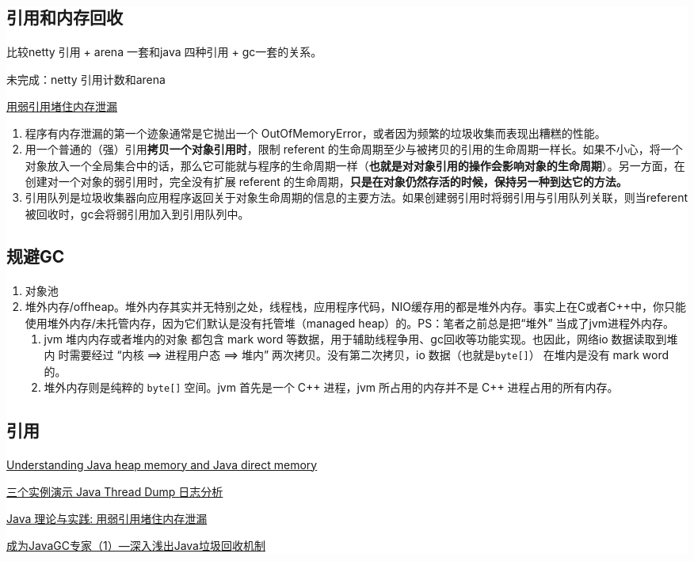 ## 引用和内存回收

比较netty 引用 + arena 一套和java 四种引用 + gc一套的关系。

未完成：netty 引用计数和arena

[用弱引用堵住内存泄漏](https://www.ibm.com/developerworks/cn/java/j-jtp11225/index.html)

1. 程序有内存泄漏的第一个迹象通常是它抛出一个 OutOfMemoryError，或者因为频繁的垃圾收集而表现出糟糕的性能。
2. 用一个普通的（强）引用**拷贝一个对象引用时**，限制 referent 的生命周期至少与被拷贝的引用的生命周期一样长。如果不小心，将一个对象放入一个全局集合中的话，那么它可能就与程序的生命周期一样（**也就是对对象引用的操作会影响对象的生命周期**）。另一方面，在创建对一个对象的弱引用时，完全没有扩展 referent 的生命周期，**只是在对象仍然存活的时候，保持另一种到达它的方法。**
3. 引用队列是垃圾收集器向应用程序返回关于对象生命周期的信息的主要方法。如果创建弱引用时将弱引用与引用队列关联，则当referent被回收时，gc会将弱引用加入到引用队列中。



## 规避GC

1. 对象池
2. 堆外内存/offheap。堆外内存其实并无特别之处，线程栈，应用程序代码，NIO缓存用的都是堆外内存。事实上在C或者C++中，你只能使用堆外内存/未托管内存，因为它们默认是没有托管堆（managed heap）的。PS：笔者之前总是把“堆外” 当成了jvm进程外内存。
    1. jvm 堆内内存或者堆内的对象 都包含 mark word 等数据，用于辅助线程争用、gc回收等功能实现。也因此，网络io 数据读取到堆内 时需要经过 “内核 ==> 进程用户态 ==> 堆内” 两次拷贝。没有第二次拷贝，io 数据（也就是`byte[]`） 在堆内是没有 mark word的。
    2. 堆外内存则是纯粹的 `byte[]` 空间。jvm 首先是一个 C++ 进程，jvm 所占用的内存并不是 C++ 进程占用的所有内存。

## 引用

[Understanding Java heap memory and Java direct memory](http://fibrevillage.com/sysadmin/325-understanding-java-heap-memory-and-java-direct-memory)

[三个实例演示 Java Thread Dump 日志分析](http://www.cnblogs.com/zhengyun_ustc/archive/2013/01/06/dumpanalysis.html)

[Java 理论与实践: 用弱引用堵住内存泄漏](https://www.ibm.com/developerworks/cn/java/j-jtp11225/)
 
[成为JavaGC专家（1）—深入浅出Java垃圾回收机制](http://www.importnew.com/1993.html)


